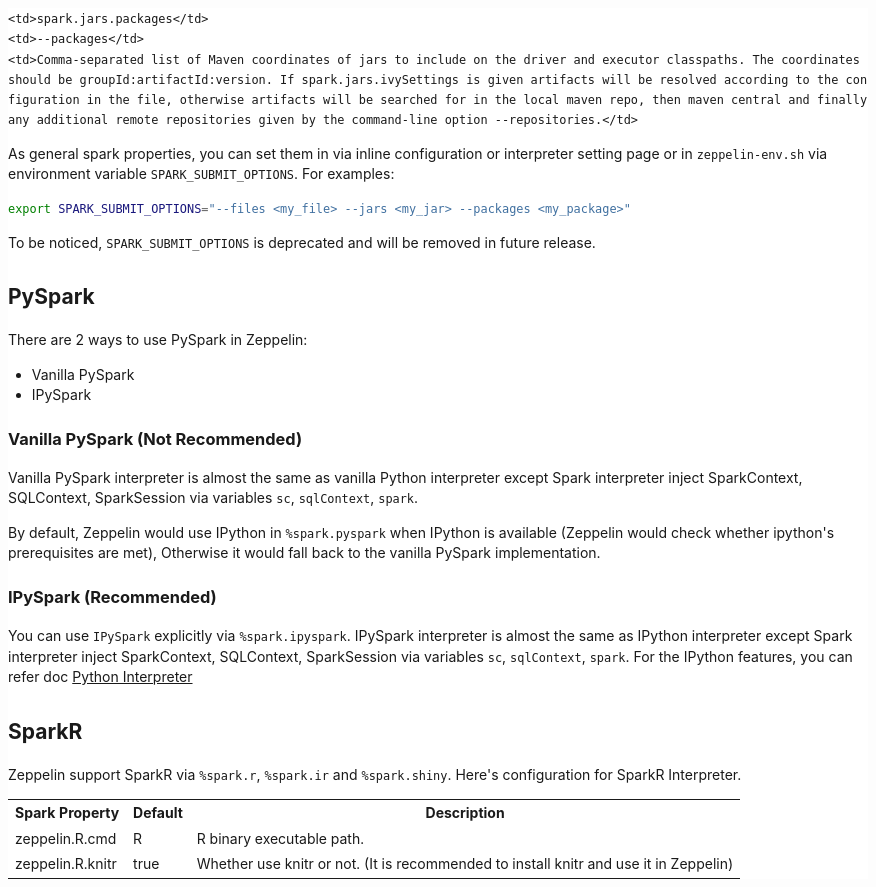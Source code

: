     <td>spark.jars.packages</td>
    <td>--packages</td>
    <td>Comma-separated list of Maven coordinates of jars to include on the driver and executor classpaths. The coordinates should be groupId:artifactId:version. If spark.jars.ivySettings is given artifacts will be resolved according to the configuration in the file, otherwise artifacts will be searched for in the local maven repo, then maven central and finally any additional remote repositories given by the command-line option --repositories.</td>
  </tr>
</table>

As general spark properties, you can set them in via inline configuration or interpreter setting page or in `zeppelin-env.sh` via environment variable `SPARK_SUBMIT_OPTIONS`. 
For examples:

```bash
export SPARK_SUBMIT_OPTIONS="--files <my_file> --jars <my_jar> --packages <my_package>"
```

To be noticed, `SPARK_SUBMIT_OPTIONS` is deprecated and will be removed in future release.


## PySpark

There are 2 ways to use PySpark in Zeppelin:

* Vanilla PySpark
* IPySpark

### Vanilla PySpark (Not Recommended)

Vanilla PySpark interpreter is almost the same as vanilla Python interpreter except Spark interpreter inject SparkContext, SQLContext, SparkSession via variables `sc`, `sqlContext`, `spark`.

By default, Zeppelin would use IPython in `%spark.pyspark` when IPython is available (Zeppelin would check whether ipython's prerequisites are met), Otherwise it would fall back to the vanilla PySpark implementation.

### IPySpark (Recommended)

You can use `IPySpark` explicitly via `%spark.ipyspark`. IPySpark interpreter is almost the same as IPython interpreter except Spark interpreter inject SparkContext, SQLContext, SparkSession via variables `sc`, `sqlContext`, `spark`.
For the IPython features, you can refer doc [Python Interpreter](python.html#ipython-interpreter-pythonipython-recommended)

## SparkR

Zeppelin support SparkR via `%spark.r`, `%spark.ir` and `%spark.shiny`. Here's configuration for SparkR Interpreter.

<table class="table-configuration">
  <tr>
    <th>Spark Property</th>
    <th>Default</th>
    <th>Description</th>
  </tr>
  <tr>
    <td>zeppelin.R.cmd</td>
    <td>R</td>
    <td>R binary executable path.</td>
  </tr>
  <tr>
    <td>zeppelin.R.knitr</td>
    <td>true</td>
    <td>Whether use knitr or not. (It is recommended to install knitr and use it in Zeppelin)</td>
  </tr>
  <tr>